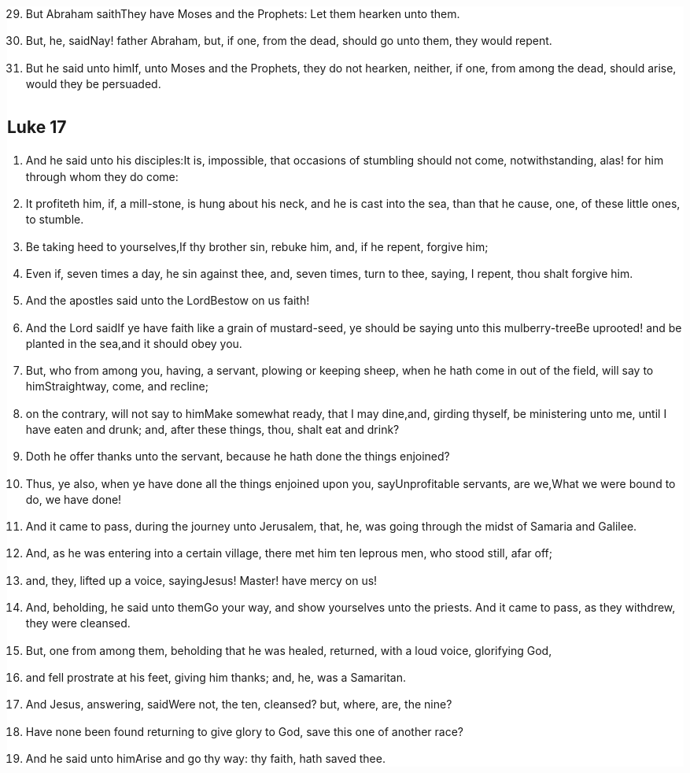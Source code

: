 29. But Abraham saithThey have Moses and the Prophets: Let them hearken unto them.

30. But, he, saidNay! father Abraham, but, if one, from the dead, should go unto them, they would repent.

31. But he said unto himIf, unto Moses and the Prophets, they do not hearken, neither, if one, from among the dead, should arise, would they be persuaded.

## Luke 17

1. And he said unto his disciples:It is, impossible, that occasions of stumbling should not come, notwithstanding, alas! for him through whom they do come:

2. It profiteth him, if, a mill-stone, is hung about his neck, and he is cast into the sea, than that he cause, one, of these little ones, to stumble.

3. Be taking heed to yourselves,If thy brother sin, rebuke him, and, if he repent, forgive him;

4. Even if, seven times a day, he sin against thee, and, seven times, turn to thee, saying, I repent, thou shalt forgive him.

5. And the apostles said unto the LordBestow on us faith!

6. And the Lord saidIf ye have faith like a grain of mustard-seed, ye should be saying unto  this  mulberry-treeBe uprooted! and be planted in the sea,and it should obey you.

7. But, who from among you, having, a servant, plowing or keeping sheep, when he hath come in out of the field, will say to himStraightway, come, and recline;

8. on the contrary, will not say to himMake somewhat ready, that I may dine,and, girding thyself, be ministering unto me, until I have eaten and drunk; and, after these things, thou, shalt eat and drink?

9. Doth he offer thanks unto the servant, because he hath done the things enjoined?

10. Thus, ye also, when ye have done all the things enjoined upon you, sayUnprofitable servants, are we,What we were bound to do, we have done!

11. And it came to pass, during the journey unto Jerusalem, that, he, was going through the midst of Samaria and Galilee.

12. And, as he was entering into a certain village, there met him ten leprous men, who stood still, afar off;

13. and, they, lifted up a voice, sayingJesus! Master! have mercy on us!

14. And, beholding, he said unto themGo your way, and show yourselves unto the priests. And it came to pass, as they withdrew, they were cleansed.

15. But, one from among them, beholding that he was healed, returned, with a loud voice, glorifying God,

16. and fell prostrate at his feet, giving him thanks; and, he, was a Samaritan.

17. And Jesus, answering, saidWere not, the ten, cleansed?  but,  where, are, the nine?

18. Have none been found returning to give glory to God, save this one of another race?

19. And he said unto himArise and go thy way: thy faith, hath saved thee.
